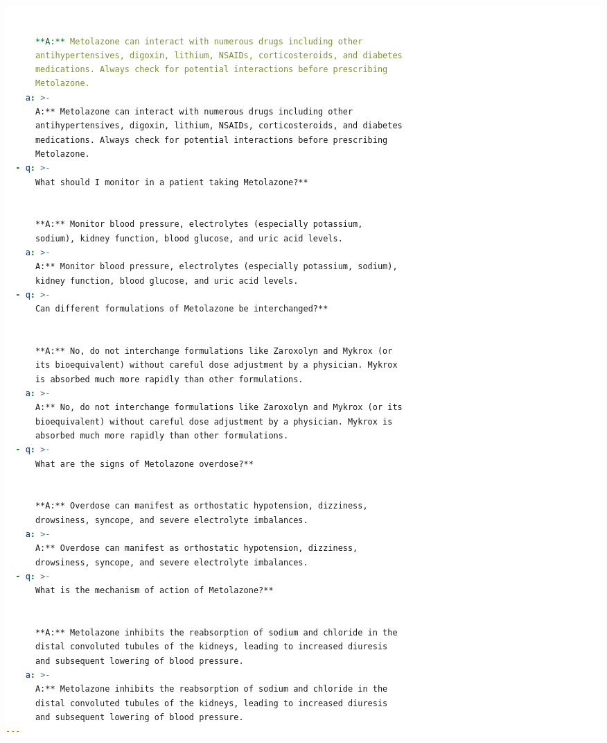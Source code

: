 ```yaml


      **A:** Metolazone can interact with numerous drugs including other
      antihypertensives, digoxin, lithium, NSAIDs, corticosteroids, and diabetes
      medications. Always check for potential interactions before prescribing
      Metolazone.
    a: >-
      A:** Metolazone can interact with numerous drugs including other
      antihypertensives, digoxin, lithium, NSAIDs, corticosteroids, and diabetes
      medications. Always check for potential interactions before prescribing
      Metolazone.
  - q: >-
      What should I monitor in a patient taking Metolazone?**


      **A:** Monitor blood pressure, electrolytes (especially potassium,
      sodium), kidney function, blood glucose, and uric acid levels.
    a: >-
      A:** Monitor blood pressure, electrolytes (especially potassium, sodium),
      kidney function, blood glucose, and uric acid levels.
  - q: >-
      Can different formulations of Metolazone be interchanged?**


      **A:** No, do not interchange formulations like Zaroxolyn and Mykrox (or
      its bioequivalent) without careful dose adjustment by a physician. Mykrox
      is absorbed much more rapidly than other formulations.
    a: >-
      A:** No, do not interchange formulations like Zaroxolyn and Mykrox (or its
      bioequivalent) without careful dose adjustment by a physician. Mykrox is
      absorbed much more rapidly than other formulations.
  - q: >-
      What are the signs of Metolazone overdose?**


      **A:** Overdose can manifest as orthostatic hypotension, dizziness,
      drowsiness, syncope, and severe electrolyte imbalances.
    a: >-
      A:** Overdose can manifest as orthostatic hypotension, dizziness,
      drowsiness, syncope, and severe electrolyte imbalances.
  - q: >-
      What is the mechanism of action of Metolazone?**


      **A:** Metolazone inhibits the reabsorption of sodium and chloride in the
      distal convoluted tubules of the kidneys, leading to increased diuresis
      and subsequent lowering of blood pressure.
    a: >-
      A:** Metolazone inhibits the reabsorption of sodium and chloride in the
      distal convoluted tubules of the kidneys, leading to increased diuresis
      and subsequent lowering of blood pressure.
---
```
